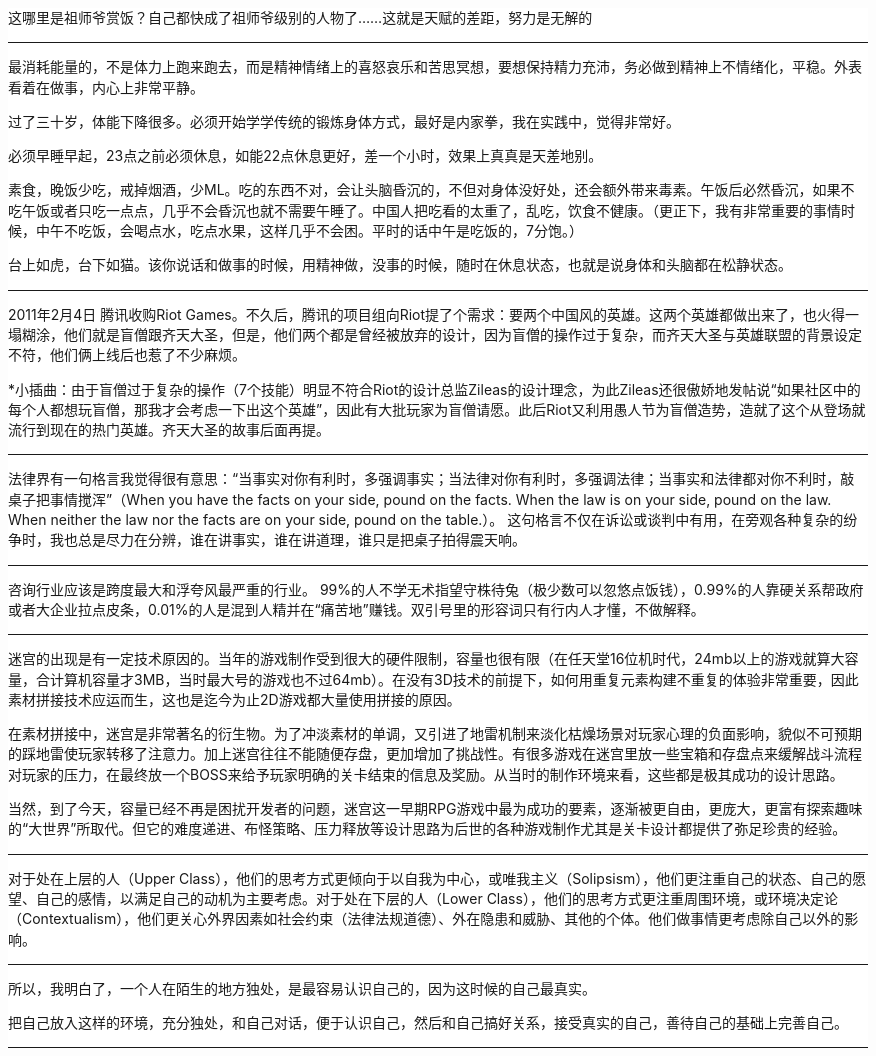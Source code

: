 这哪里是祖师爷赏饭？自己都快成了祖师爷级别的人物了……这就是天赋的差距，努力是无解的

---

最消耗能量的，不是体力上跑来跑去，而是精神情绪上的喜怒哀乐和苦思冥想，要想保持精力充沛，务必做到精神上不情绪化，平稳。外表看着在做事，内心上非常平静。

过了三十岁，体能下降很多。必须开始学学传统的锻炼身体方式，最好是内家拳，我在实践中，觉得非常好。

必须早睡早起，23点之前必须休息，如能22点休息更好，差一个小时，效果上真真是天差地别。

素食，晚饭少吃，戒掉烟酒，少ML。吃的东西不对，会让头脑昏沉的，不但对身体没好处，还会额外带来毒素。午饭后必然昏沉，如果不吃午饭或者只吃一点点，几乎不会昏沉也就不需要午睡了。中国人把吃看的太重了，乱吃，饮食不健康。（更正下，我有非常重要的事情时候，中午不吃饭，会喝点水，吃点水果，这样几乎不会困。平时的话中午是吃饭的，7分饱。）

台上如虎，台下如猫。该你说话和做事的时候，用精神做，没事的时候，随时在休息状态，也就是说身体和头脑都在松静状态。

---

2011年2月4日 腾讯收购Riot Games。不久后，腾讯的项目组向Riot提了个需求：要两个中国风的英雄。这两个英雄都做出来了，也火得一塌糊涂，他们就是盲僧跟齐天大圣，但是，他们两个都是曾经被放弃的设计，因为盲僧的操作过于复杂，而齐天大圣与英雄联盟的背景设定不符，他们俩上线后也惹了不少麻烦。

*小插曲：由于盲僧过于复杂的操作（7个技能）明显不符合Riot的设计总监Zileas的设计理念，为此Zileas还很傲娇地发帖说“如果社区中的每个人都想玩盲僧，那我才会考虑一下出这个英雄”，因此有大批玩家为盲僧请愿。此后Riot又利用愚人节为盲僧造势，造就了这个从登场就流行到现在的热门英雄。齐天大圣的故事后面再提。

---

法律界有一句格言我觉得很有意思：“当事实对你有利时，多强调事实；当法律对你有利时，多强调法律；当事实和法律都对你不利时，敲桌子把事情搅浑”（When you have the facts on your side, pound on the facts. When the law is on your side, pound on the law. When neither the law nor the facts are on your side, pound on the table.）。
这句格言不仅在诉讼或谈判中有用，在旁观各种复杂的纷争时，我也总是尽力在分辨，谁在讲事实，谁在讲道理，谁只是把桌子拍得震天响。

---

咨询行业应该是跨度最大和浮夸风最严重的行业。 99%的人不学无术指望守株待兔（极少数可以忽悠点饭钱），0.99%的人靠硬关系帮政府或者大企业拉点皮条，0.01%的人是混到人精并在“痛苦地”赚钱。双引号里的形容词只有行内人才懂，不做解释。

---

迷宫的出现是有一定技术原因的。当年的游戏制作受到很大的硬件限制，容量也很有限（在任天堂16位机时代，24mb以上的游戏就算大容量，合计算机容量才3MB，当时最大号的游戏也不过64mb）。在没有3D技术的前提下，如何用重复元素构建不重复的体验非常重要，因此素材拼接技术应运而生，这也是迄今为止2D游戏都大量使用拼接的原因。

在素材拼接中，迷宫是非常著名的衍生物。为了冲淡素材的单调，又引进了地雷机制来淡化枯燥场景对玩家心理的负面影响，貌似不可预期的踩地雷使玩家转移了注意力。加上迷宫往往不能随便存盘，更加增加了挑战性。有很多游戏在迷宫里放一些宝箱和存盘点来缓解战斗流程对玩家的压力，在最终放一个BOSS来给予玩家明确的关卡结束的信息及奖励。从当时的制作环境来看，这些都是极其成功的设计思路。

当然，到了今天，容量已经不再是困扰开发者的问题，迷宫这一早期RPG游戏中最为成功的要素，逐渐被更自由，更庞大，更富有探索趣味的“大世界”所取代。但它的难度递进、布怪策略、压力释放等设计思路为后世的各种游戏制作尤其是关卡设计都提供了弥足珍贵的经验。

---

对于处在上层的人（Upper Class），他们的思考方式更倾向于以自我为中心，或唯我主义（Solipsism），他们更注重自己的状态、自己的愿望、自己的感情，以满足自己的动机为主要考虑。对于处在下层的人（Lower Class），他们的思考方式更注重周围环境，或环境决定论（Contextualism），他们更关心外界因素如社会约束（法律法规道德）、外在隐患和威胁、其他的个体。他们做事情更考虑除自己以外的影响。

---

所以，我明白了，一个人在陌生的地方独处，是最容易认识自己的，因为这时候的自己最真实。

把自己放入这样的环境，充分独处，和自己对话，便于认识自己，然后和自己搞好关系，接受真实的自己，善待自己的基础上完善自己。

---
